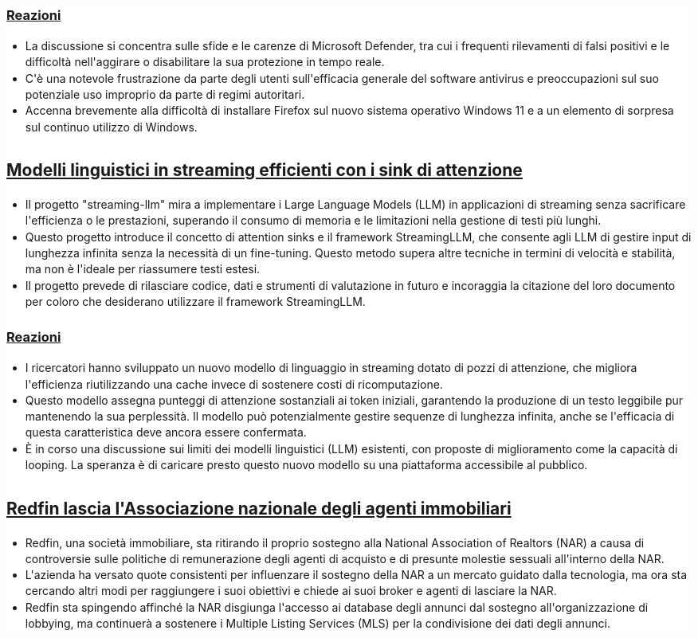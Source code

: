 ### [Reazioni](https://news.ycombinator.com/item?id=37740468)

- La discussione si concentra sulle sfide e le carenze di Microsoft Defender, tra cui i frequenti rilevamenti di falsi positivi e le difficoltà nell'aggirare o disabilitare la sua protezione in tempo reale.
- C'è una notevole frustrazione da parte degli utenti sull'efficacia generale del software antivirus e preoccupazioni sul suo potenziale uso improprio da parte di regimi autoritari.
- Accenna brevemente alla difficoltà di installare Firefox sul nuovo sistema operativo Windows 11 e a un elemento di sorpresa sul continuo utilizzo di Windows.

## [Modelli linguistici in streaming efficienti con i sink di attenzione](https://github.com/mit-han-lab/streaming-llm)

- Il progetto "streaming-llm" mira a implementare i Large Language Models (LLM) in applicazioni di streaming senza sacrificare l'efficienza o le prestazioni, superando il consumo di memoria e le limitazioni nella gestione di testi più lunghi.
- Questo progetto introduce il concetto di attention sinks e il framework StreamingLLM, che consente agli LLM di gestire input di lunghezza infinita senza la necessità di un fine-tuning. Questo metodo supera altre tecniche in termini di velocità e stabilità, ma non è l'ideale per riassumere testi estesi.
- Il progetto prevede di rilasciare codice, dati e strumenti di valutazione in futuro e incoraggia la citazione del loro documento per coloro che desiderano utilizzare il framework StreamingLLM.

### [Reazioni](https://news.ycombinator.com/item?id=37740932)

- I ricercatori hanno sviluppato un nuovo modello di linguaggio in streaming dotato di pozzi di attenzione, che migliora l'efficienza riutilizzando una cache invece di sostenere costi di ricomputazione.
- Questo modello assegna punteggi di attenzione sostanziali ai token iniziali, garantendo la produzione di un testo leggibile pur mantenendo la sua perplessità. Il modello può potenzialmente gestire sequenze di lunghezza infinita, anche se l'efficacia di questa caratteristica deve ancora essere confermata.
- È in corso una discussione sui limiti dei modelli linguistici (LLM) esistenti, con proposte di miglioramento come la capacità di looping. La speranza è di caricare presto questo nuovo modello su una piattaforma accessibile al pubblico.

## [Redfin lascia l'Associazione nazionale degli agenti immobiliari](https://www.redfin.com/news/redfin-is-leaving-nar/)

- Redfin, una società immobiliare, sta ritirando il proprio sostegno alla National Association of Realtors (NAR) a causa di controversie sulle politiche di remunerazione degli agenti di acquisto e di presunte molestie sessuali all'interno della NAR.
- L'azienda ha versato quote consistenti per influenzare il sostegno della NAR a un mercato guidato dalla tecnologia, ma ora sta cercando altri modi per raggiungere i suoi obiettivi e chiede ai suoi broker e agenti di lasciare la NAR.
- Redfin sta spingendo affinché la NAR disgiunga l'accesso ai database degli annunci dal sostegno all'organizzazione di lobbying, ma continuerà a sostenere i Multiple Listing Services (MLS) per la condivisione dei dati degli annunci.
